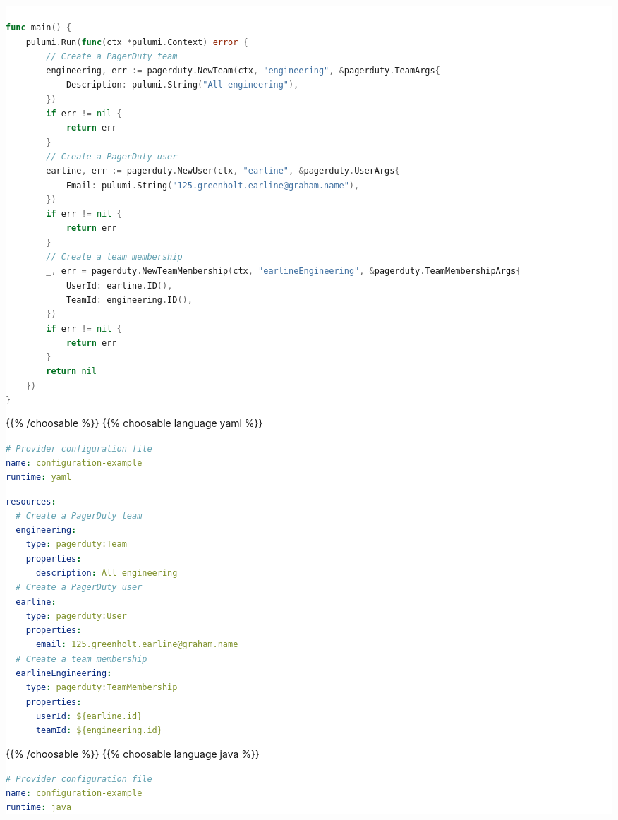```go

func main() {
	pulumi.Run(func(ctx *pulumi.Context) error {
		// Create a PagerDuty team
		engineering, err := pagerduty.NewTeam(ctx, "engineering", &pagerduty.TeamArgs{
			Description: pulumi.String("All engineering"),
		})
		if err != nil {
			return err
		}
		// Create a PagerDuty user
		earline, err := pagerduty.NewUser(ctx, "earline", &pagerduty.UserArgs{
			Email: pulumi.String("125.greenholt.earline@graham.name"),
		})
		if err != nil {
			return err
		}
		// Create a team membership
		_, err = pagerduty.NewTeamMembership(ctx, "earlineEngineering", &pagerduty.TeamMembershipArgs{
			UserId: earline.ID(),
			TeamId: engineering.ID(),
		})
		if err != nil {
			return err
		}
		return nil
	})
}
```
{{% /choosable %}}
{{% choosable language yaml %}}
```yaml
# Provider configuration file
name: configuration-example
runtime: yaml

```
```yaml
resources:
  # Create a PagerDuty team
  engineering:
    type: pagerduty:Team
    properties:
      description: All engineering
  # Create a PagerDuty user
  earline:
    type: pagerduty:User
    properties:
      email: 125.greenholt.earline@graham.name
  # Create a team membership
  earlineEngineering:
    type: pagerduty:TeamMembership
    properties:
      userId: ${earline.id}
      teamId: ${engineering.id}
```
{{% /choosable %}}
{{% choosable language java %}}
```yaml
# Provider configuration file
name: configuration-example
runtime: java

```